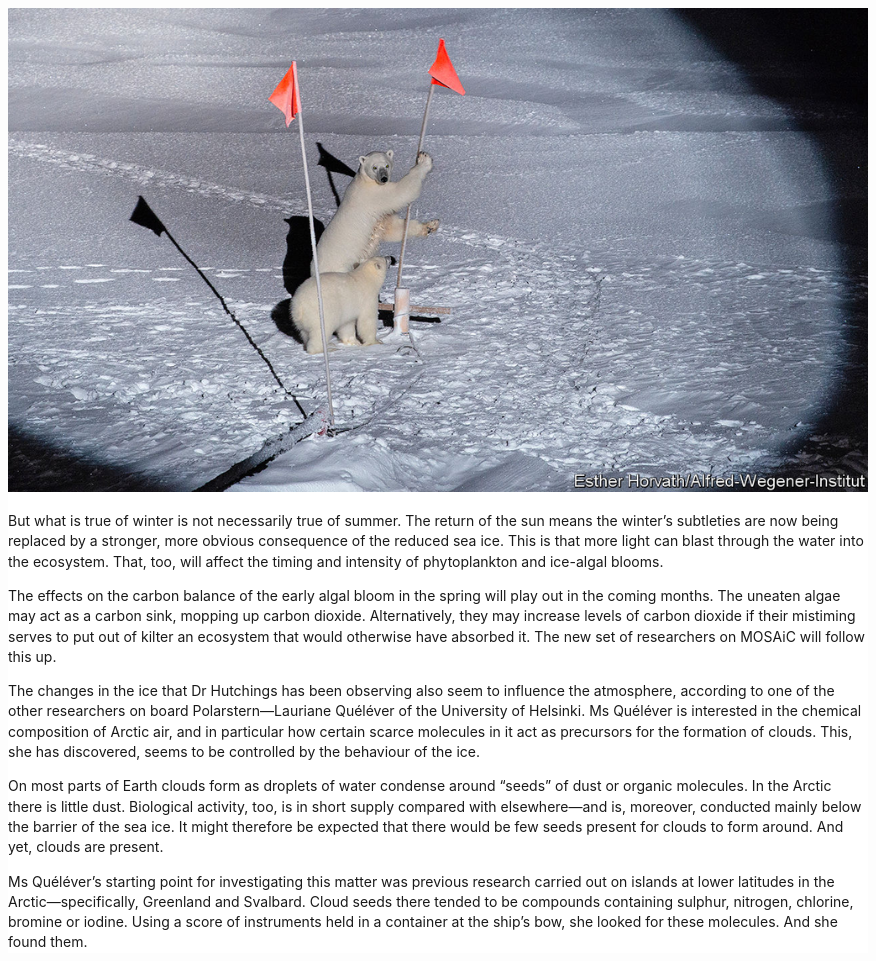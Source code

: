 ![](./images/20200620_STP002.jpg)

But what is true of winter is not necessarily true of summer. The return of the sun means the winter’s subtleties are now being replaced by a stronger, more obvious consequence of the reduced sea ice. This is that more light can blast through the water into the ecosystem. That, too, will affect the timing and intensity of phytoplankton and ice-algal blooms.

The effects on the carbon balance of the early algal bloom in the spring will play out in the coming months. The uneaten algae may act as a carbon sink, mopping up carbon dioxide. Alternatively, they may increase levels of carbon dioxide if their mistiming serves to put out of kilter an ecosystem that would otherwise have absorbed it. The new set of researchers on MOSAiC will follow this up.

The changes in the ice that Dr Hutchings has been observing also seem to influence the atmosphere, according to one of the other researchers on board Polarstern—Lauriane Quéléver of the University of Helsinki. Ms Quéléver is interested in the chemical composition of Arctic air, and in particular how certain scarce molecules in it act as precursors for the formation of clouds. This, she has discovered, seems to be controlled by the behaviour of the ice.

On most parts of Earth clouds form as droplets of water condense around “seeds” of dust or organic molecules. In the Arctic there is little dust. Biological activity, too, is in short supply compared with elsewhere—and is, moreover, conducted mainly below the barrier of the sea ice. It might therefore be expected that there would be few seeds present for clouds to form around. And yet, clouds are present.

Ms Quéléver’s starting point for investigating this matter was previous research carried out on islands at lower latitudes in the Arctic—specifically, Greenland and Svalbard. Cloud seeds there tended to be compounds containing sulphur, nitrogen, chlorine, bromine or iodine. Using a score of instruments held in a container at the ship’s bow, she looked for these molecules. And she found them.
